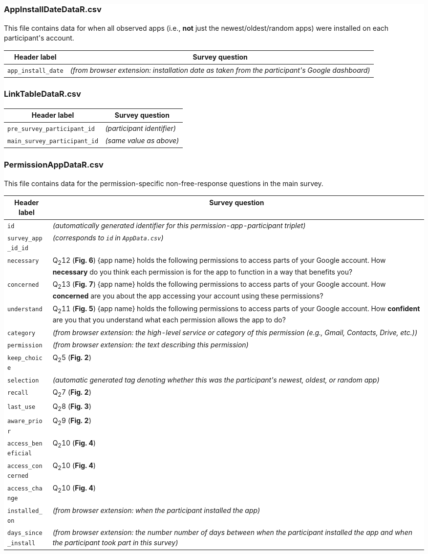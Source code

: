 ### AppInstallDateDataR.csv

This file contains data for when all observed apps (i.e., **not** just the newest/oldest/random apps)
were installed on each participant's account.

| Header label             | Survey question |
|--------------------------|---|
| `app_install_date`       | _(from browser extension: installation date as taken from the participant's Google dashboard)_ |

### LinkTableDataR.csv

| Header label                  | Survey question |
|-------------------------------|---|
| `pre_survey_participant_id`   | _(participant identifier)_ |
| `main_survey_participant_id`  | _(same value as above)_    |

### PermissionAppDataR.csv

This file contains data for the permission-specific non-free-response questions in the main survey.

| Header label          | Survey question |
|-----------------------|---|
| `id`                  | _(automatically generated identifier for this permission-app-participant triplet)_ |
| `survey_app_id_id`    | _(corresponds to `id` in `AppData.csv`)_ |
| `necessary`           | Q<sub>2</sub>12 (**Fig. 6**) {app name} holds the following permissions to access parts of your Google account. How **necessary** do you think each permission is for the app to function in a way that benefits you? |
| `concerned`           | Q<sub>2</sub>13 (**Fig. 7**) {app name} holds the following permissions to access parts of your Google account. How **concerned** are you about the app accessing your account using these permissions? |
| `understand`          | Q<sub>2</sub>11 (**Fig. 5**) {app name} holds the following permissions to access parts of your Google account. How **confident** are you that you understand what each permission allows the app to do? |
| `category`            | _(from browser extension: the high-level service or category of this permission (e.g., Gmail, Contacts, Drive, etc.))_ |
| `permission`          | _(from browser extension: the text describing this permission)_ |
| `keep_choice`         | Q<sub>2</sub>5 (**Fig. 2**) |
| `selection`           | _(automatic generated tag denoting whether this was the participant's newest, oldest, or random app)_ |
| `recall`              | Q<sub>2</sub>7 (**Fig. 2**) |
| `last_use`            | Q<sub>2</sub>8 (**Fig. 3**) |
| `aware_prior`         | Q<sub>2</sub>9  (**Fig. 2**) |
| `access_beneficial`   | Q<sub>2</sub>10 (**Fig. 4**) |
| `access_concerned`    | Q<sub>2</sub>10 (**Fig. 4**) |
| `access_change`       | Q<sub>2</sub>10 (**Fig. 4**) |
| `installed_on`        | _(from browser extension: when the participant installed the app)_ |
| `days_since_install`  | _(from browser extension: the number number of days between when the participant installed the app and when the participant took part in this survey)_ |
